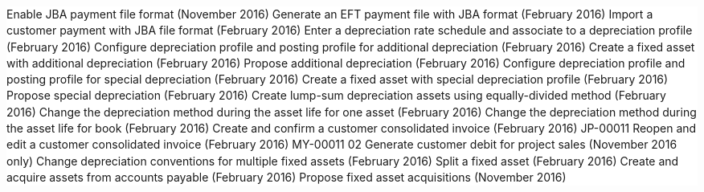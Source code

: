 <tr class="even">
<td align="left">Enable JBA payment file format (November 2016)</td>
</tr>
<tr class="odd">
<td align="left">Generate an EFT payment file with JBA format (February 2016)</td>
</tr>
<tr class="even">
<td align="left">Import a customer payment with JBA file format (February 2016)</td>
</tr>
<tr class="odd">
<td align="left">Enter a depreciation rate schedule and associate to a depreciation profile (February 2016)</td>
</tr>
<tr class="even">
<td align="left">Configure depreciation profile and posting profile for additional depreciation (February 2016)</td>
</tr>
<tr class="odd">
<td align="left">Create a fixed asset with additional depreciation (February 2016)</td>
</tr>
<tr class="even">
<td align="left">Propose additional depreciation (February 2016)</td>
</tr>
<tr class="odd">
<td align="left">Configure depreciation profile and posting profile for special depreciation (February 2016)</td>
</tr>
<tr class="even">
<td align="left">Create a fixed asset with special depreciation profile (February 2016)</td>
</tr>
<tr class="odd">
<td align="left">Propose special depreciation (February 2016)</td>
</tr>
<tr class="even">
<td align="left">Create lump-sum depreciation assets using equally-divided method (February 2016)</td>
</tr>
<tr class="odd">
<td align="left">Change the depreciation method during the asset life for one asset (February 2016)</td>
</tr>
<tr class="even">
<td align="left">Change the depreciation method during the asset life for book (February 2016)</td>
</tr>
<tr class="odd">
<td align="left">Create and confirm a customer consolidated invoice (February 2016)</td>
</tr>
<tr class="even">
<td align="left">JP-00011 Reopen and edit a customer consolidated invoice (February 2016)</td>
</tr>
<tr class="odd">
<td align="left">MY-00011 02 Generate customer debit for project sales (November 2016 only)</td>
</tr>
<tr class="even">
<td align="left">Change depreciation conventions for multiple fixed assets (February 2016)</td>
</tr>
<tr class="odd">
<td align="left">Split a fixed asset (February 2016)</td>
</tr>
<tr class="even">
<td align="left">Create and acquire assets from accounts payable (February 2016)</td>
</tr>
<tr class="odd">
<td align="left">Propose fixed asset acquisitions (November 2016)</td>